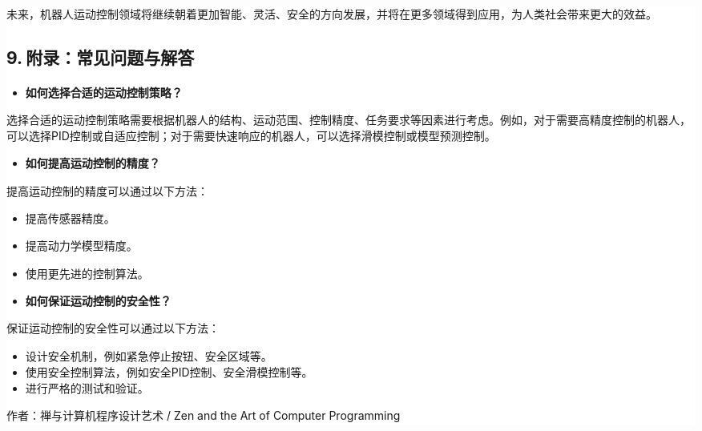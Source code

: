 未来，机器人运动控制领域将继续朝着更加智能、灵活、安全的方向发展，并将在更多领域得到应用，为人类社会带来更大的效益。

## 9. 附录：常见问题与解答

* **如何选择合适的运动控制策略？**

选择合适的运动控制策略需要根据机器人的结构、运动范围、控制精度、任务要求等因素进行考虑。例如，对于需要高精度控制的机器人，可以选择PID控制或自适应控制；对于需要快速响应的机器人，可以选择滑模控制或模型预测控制。

* **如何提高运动控制的精度？**

提高运动控制的精度可以通过以下方法：

* 提高传感器精度。
* 提高动力学模型精度。
* 使用更先进的控制算法。

* **如何保证运动控制的安全性？**

保证运动控制的安全性可以通过以下方法：

* 设计安全机制，例如紧急停止按钮、安全区域等。
* 使用安全控制算法，例如安全PID控制、安全滑模控制等。
* 进行严格的测试和验证。

作者：禅与计算机程序设计艺术 / Zen and the Art of Computer Programming
